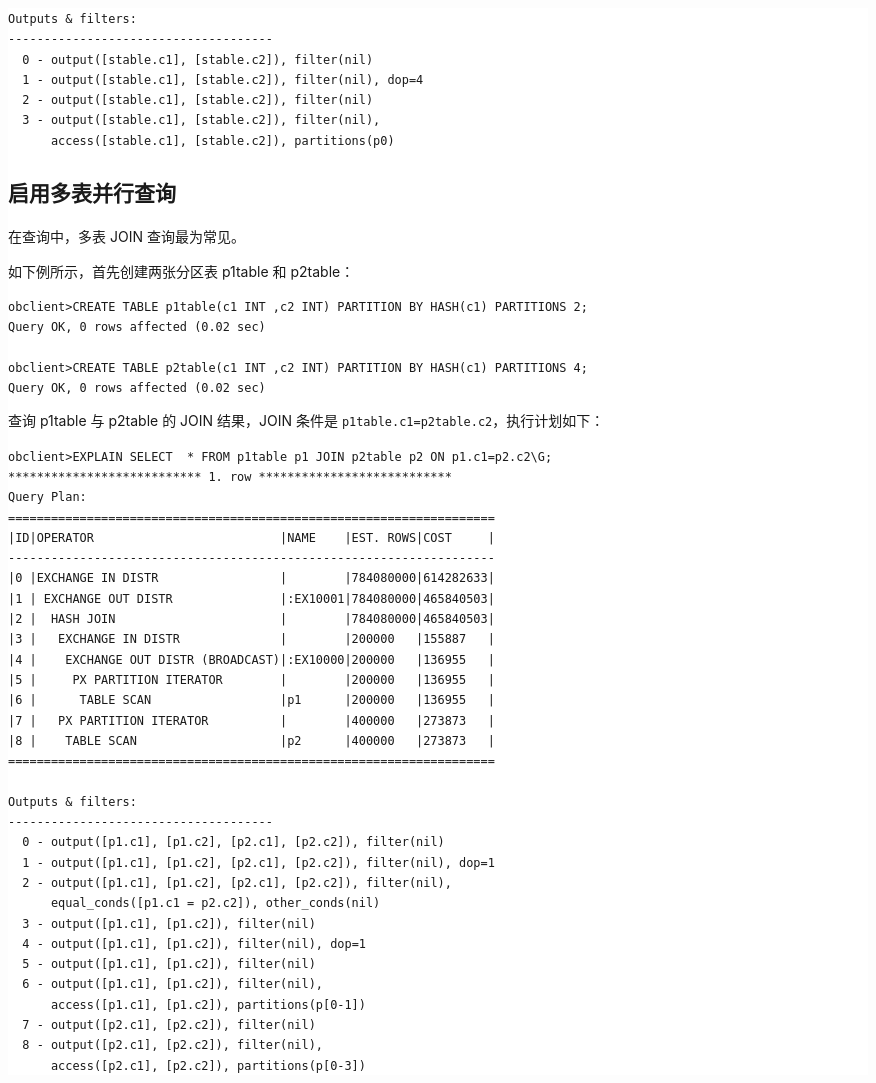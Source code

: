     Outputs & filters:
    -------------------------------------
      0 - output([stable.c1], [stable.c2]), filter(nil)
      1 - output([stable.c1], [stable.c2]), filter(nil), dop=4
      2 - output([stable.c1], [stable.c2]), filter(nil)
      3 - output([stable.c1], [stable.c2]), filter(nil),
          access([stable.c1], [stable.c2]), partitions(p0)



启用多表并行查询 
-----------------------------

在查询中，多表 JOIN 查询最为常见。

如下例所示，首先创建两张分区表 p1table 和 p2table：

    obclient>CREATE TABLE p1table(c1 INT ,c2 INT) PARTITION BY HASH(c1) PARTITIONS 2;
    Query OK, 0 rows affected (0.02 sec)
    
    obclient>CREATE TABLE p2table(c1 INT ,c2 INT) PARTITION BY HASH(c1) PARTITIONS 4;
    Query OK, 0 rows affected (0.02 sec)



查询 p1table 与 p2table 的 JOIN 结果，JOIN 条件是 `p1table.c1=p2table.c2`，执行计划如下：

    obclient>EXPLAIN SELECT  * FROM p1table p1 JOIN p2table p2 ON p1.c1=p2.c2\G;
    *************************** 1. row ***************************
    Query Plan:
    ====================================================================
    |ID|OPERATOR                          |NAME    |EST. ROWS|COST     |
    --------------------------------------------------------------------
    |0 |EXCHANGE IN DISTR                 |        |784080000|614282633|
    |1 | EXCHANGE OUT DISTR               |:EX10001|784080000|465840503|
    |2 |  HASH JOIN                       |        |784080000|465840503|
    |3 |   EXCHANGE IN DISTR              |        |200000   |155887   |
    |4 |    EXCHANGE OUT DISTR (BROADCAST)|:EX10000|200000   |136955   |
    |5 |     PX PARTITION ITERATOR        |        |200000   |136955   |
    |6 |      TABLE SCAN                  |p1      |200000   |136955   |
    |7 |   PX PARTITION ITERATOR          |        |400000   |273873   |
    |8 |    TABLE SCAN                    |p2      |400000   |273873   |
    ====================================================================
    
    Outputs & filters:
    -------------------------------------
      0 - output([p1.c1], [p1.c2], [p2.c1], [p2.c2]), filter(nil)
      1 - output([p1.c1], [p1.c2], [p2.c1], [p2.c2]), filter(nil), dop=1
      2 - output([p1.c1], [p1.c2], [p2.c1], [p2.c2]), filter(nil),
          equal_conds([p1.c1 = p2.c2]), other_conds(nil)
      3 - output([p1.c1], [p1.c2]), filter(nil)
      4 - output([p1.c1], [p1.c2]), filter(nil), dop=1
      5 - output([p1.c1], [p1.c2]), filter(nil)
      6 - output([p1.c1], [p1.c2]), filter(nil),
          access([p1.c1], [p1.c2]), partitions(p[0-1])
      7 - output([p2.c1], [p2.c2]), filter(nil)
      8 - output([p2.c1], [p2.c2]), filter(nil),
          access([p2.c1], [p2.c2]), partitions(p[0-3])
